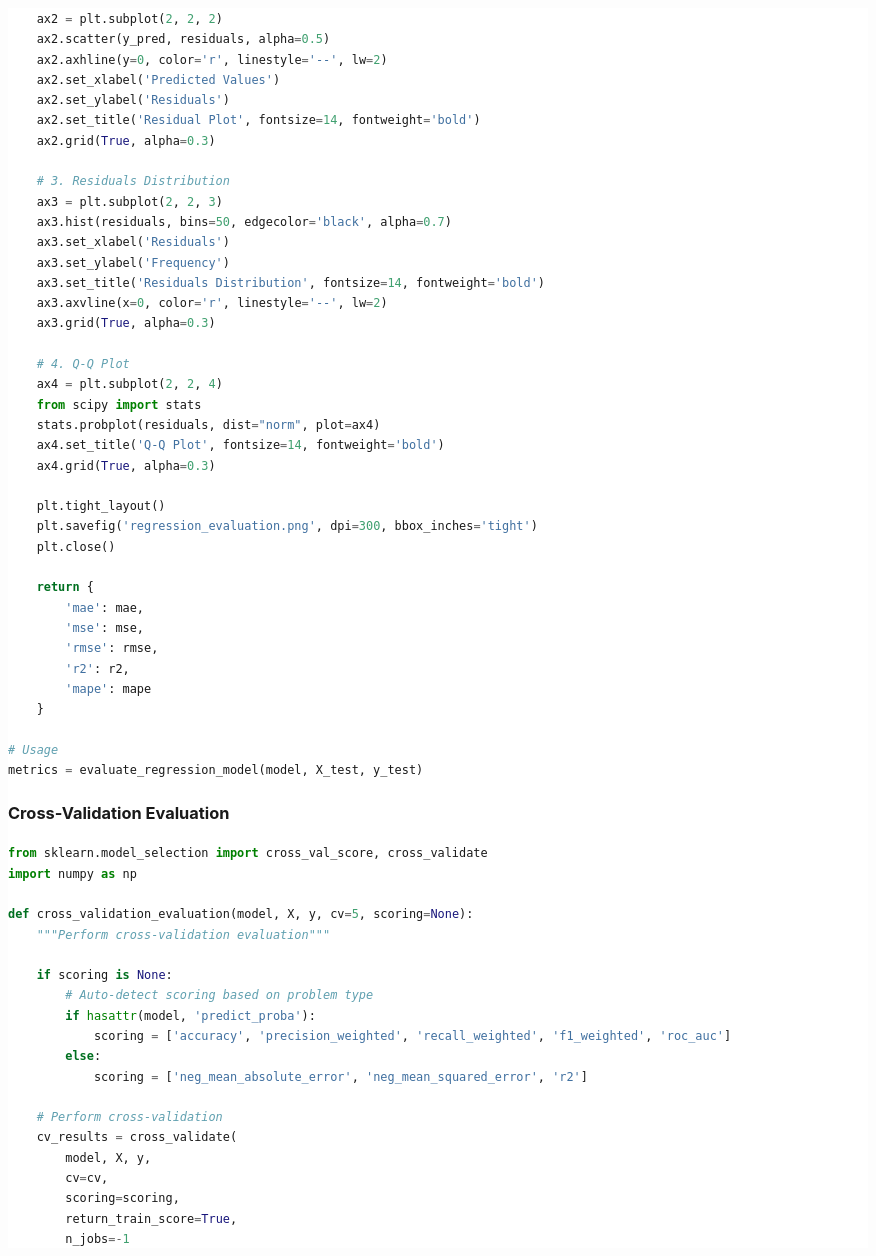 ```python
    ax2 = plt.subplot(2, 2, 2)
    ax2.scatter(y_pred, residuals, alpha=0.5)
    ax2.axhline(y=0, color='r', linestyle='--', lw=2)
    ax2.set_xlabel('Predicted Values')
    ax2.set_ylabel('Residuals')
    ax2.set_title('Residual Plot', fontsize=14, fontweight='bold')
    ax2.grid(True, alpha=0.3)

    # 3. Residuals Distribution
    ax3 = plt.subplot(2, 2, 3)
    ax3.hist(residuals, bins=50, edgecolor='black', alpha=0.7)
    ax3.set_xlabel('Residuals')
    ax3.set_ylabel('Frequency')
    ax3.set_title('Residuals Distribution', fontsize=14, fontweight='bold')
    ax3.axvline(x=0, color='r', linestyle='--', lw=2)
    ax3.grid(True, alpha=0.3)

    # 4. Q-Q Plot
    ax4 = plt.subplot(2, 2, 4)
    from scipy import stats
    stats.probplot(residuals, dist="norm", plot=ax4)
    ax4.set_title('Q-Q Plot', fontsize=14, fontweight='bold')
    ax4.grid(True, alpha=0.3)

    plt.tight_layout()
    plt.savefig('regression_evaluation.png', dpi=300, bbox_inches='tight')
    plt.close()

    return {
        'mae': mae,
        'mse': mse,
        'rmse': rmse,
        'r2': r2,
        'mape': mape
    }

# Usage
metrics = evaluate_regression_model(model, X_test, y_test)
```

### Cross-Validation Evaluation
```python
from sklearn.model_selection import cross_val_score, cross_validate
import numpy as np

def cross_validation_evaluation(model, X, y, cv=5, scoring=None):
    """Perform cross-validation evaluation"""

    if scoring is None:
        # Auto-detect scoring based on problem type
        if hasattr(model, 'predict_proba'):
            scoring = ['accuracy', 'precision_weighted', 'recall_weighted', 'f1_weighted', 'roc_auc']
        else:
            scoring = ['neg_mean_absolute_error', 'neg_mean_squared_error', 'r2']

    # Perform cross-validation
    cv_results = cross_validate(
        model, X, y,
        cv=cv,
        scoring=scoring,
        return_train_score=True,
        n_jobs=-1
```